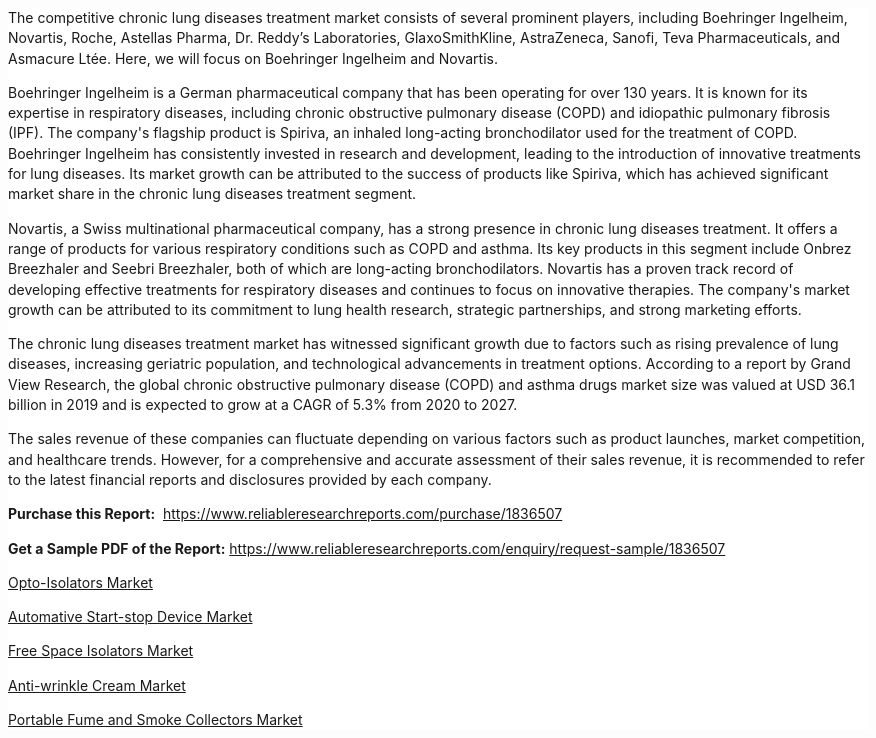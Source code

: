 <p><p>The competitive chronic lung diseases treatment market consists of several prominent players, including Boehringer Ingelheim, Novartis, Roche, Astellas Pharma, Dr. Reddy’s Laboratories, GlaxoSmithKline, AstraZeneca, Sanofi, Teva Pharmaceuticals, and Asmacure Ltée. Here, we will focus on Boehringer Ingelheim and Novartis.</p><p>Boehringer Ingelheim is a German pharmaceutical company that has been operating for over 130 years. It is known for its expertise in respiratory diseases, including chronic obstructive pulmonary disease (COPD) and idiopathic pulmonary fibrosis (IPF). The company's flagship product is Spiriva, an inhaled long-acting bronchodilator used for the treatment of COPD. Boehringer Ingelheim has consistently invested in research and development, leading to the introduction of innovative treatments for lung diseases. Its market growth can be attributed to the success of products like Spiriva, which has achieved significant market share in the chronic lung diseases treatment segment.</p><p>Novartis, a Swiss multinational pharmaceutical company, has a strong presence in chronic lung diseases treatment. It offers a range of products for various respiratory conditions such as COPD and asthma. Its key products in this segment include Onbrez Breezhaler and Seebri Breezhaler, both of which are long-acting bronchodilators. Novartis has a proven track record of developing effective treatments for respiratory diseases and continues to focus on innovative therapies. The company's market growth can be attributed to its commitment to lung health research, strategic partnerships, and strong marketing efforts.</p><p>The chronic lung diseases treatment market has witnessed significant growth due to factors such as rising prevalence of lung diseases, increasing geriatric population, and technological advancements in treatment options. According to a report by Grand View Research, the global chronic obstructive pulmonary disease (COPD) and asthma drugs market size was valued at USD 36.1 billion in 2019 and is expected to grow at a CAGR of 5.3% from 2020 to 2027.</p><p>The sales revenue of these companies can fluctuate depending on various factors such as product launches, market competition, and healthcare trends. However, for a comprehensive and accurate assessment of their sales revenue, it is recommended to refer to the latest financial reports and disclosures provided by each company.</p></p>
<p><strong>Purchase this Report:</strong>&nbsp;&nbsp;<a href="https://www.reliableresearchreports.com/purchase/1836507">https://www.reliableresearchreports.com/purchase/1836507</a></p>
<p></p>
<p><strong>Get a Sample PDF of the Report:</strong>&nbsp;<a href="https://www.reliableresearchreports.com/enquiry/request-sample/1836507">https://www.reliableresearchreports.com/enquiry/request-sample/1836507</a></p>
<p><p><a href="https://github.com/castoriffic/Market-Research-Report-List-1/blob/main/opto-isolators-market.md">Opto-Isolators Market</a></p><p><a href="https://medium.com/@linabernier/automative-start-stop-device-market-outlook-industry-overview-and-forecast-2023-to-2030-777b346c0c3b">Automative Start-stop Device Market</a></p><p><a href="https://github.com/mabutironaldo/Market-Research-Report-List-1/blob/main/free-space-isolators-market.md">Free Space Isolators Market</a></p><p><a href="https://www.linkedin.com/pulse/anti-wrinkle-cream-market-insights-players-forecast-till-2030/">Anti-wrinkle Cream Market</a></p><p><a href="https://medium.com/@twiladurgan/portable-fume-and-smoke-collectors-market-size-reveals-the-best-marketing-channels-in-global-7c8f333e81c3">Portable Fume and Smoke Collectors Market</a></p></p>